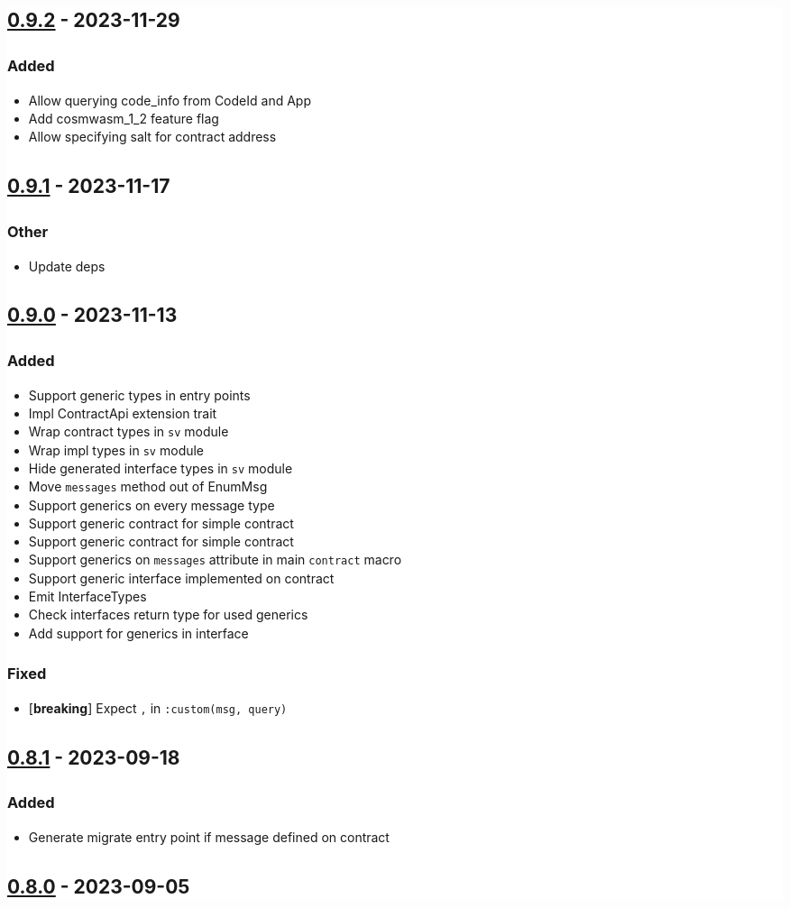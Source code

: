 ## [0.9.2](https://github.com/CosmWasm/sylvia/compare/sylvia-derive-v0.9.1...sylvia-derive-v0.9.2) - 2023-11-29

### Added

- Allow querying code_info from CodeId and App
- Add cosmwasm_1_2 feature flag
- Allow specifying salt for contract address

## [0.9.1](https://github.com/CosmWasm/sylvia/compare/sylvia-derive-v0.9.0...sylvia-derive-v0.9.1) - 2023-11-17

### Other

- Update deps

## [0.9.0](https://github.com/CosmWasm/sylvia/compare/sylvia-derive-v0.8.1...sylvia-derive-v0.9.0) - 2023-11-13

### Added

- Support generic types in entry points
- Impl ContractApi extension trait
- Wrap contract types in `sv` module
- Wrap impl types in `sv` module
- Hide generated interface types in `sv` module
- Move `messages` method out of EnumMsg
- Support generics on every message type
- Support generic contract for simple contract
- Support generic contract for simple contract
- Support generics on `messages` attribute in main `contract` macro
- Support generic interface implemented on contract
- Emit InterfaceTypes
- Check interfaces return type for used generics
- Add support for generics in interface

### Fixed

- [**breaking**] Expect `,` in `:custom(msg, query)`

## [0.8.1](https://github.com/CosmWasm/sylvia/compare/sylvia-derive-v0.8.0...sylvia-derive-v0.8.1) - 2023-09-18

### Added

- Generate migrate entry point if message defined on contract

## [0.8.0](https://github.com/CosmWasm/sylvia/compare/sylvia-derive-v0.7.1...sylvia-derive-v0.8.0) - 2023-09-05
